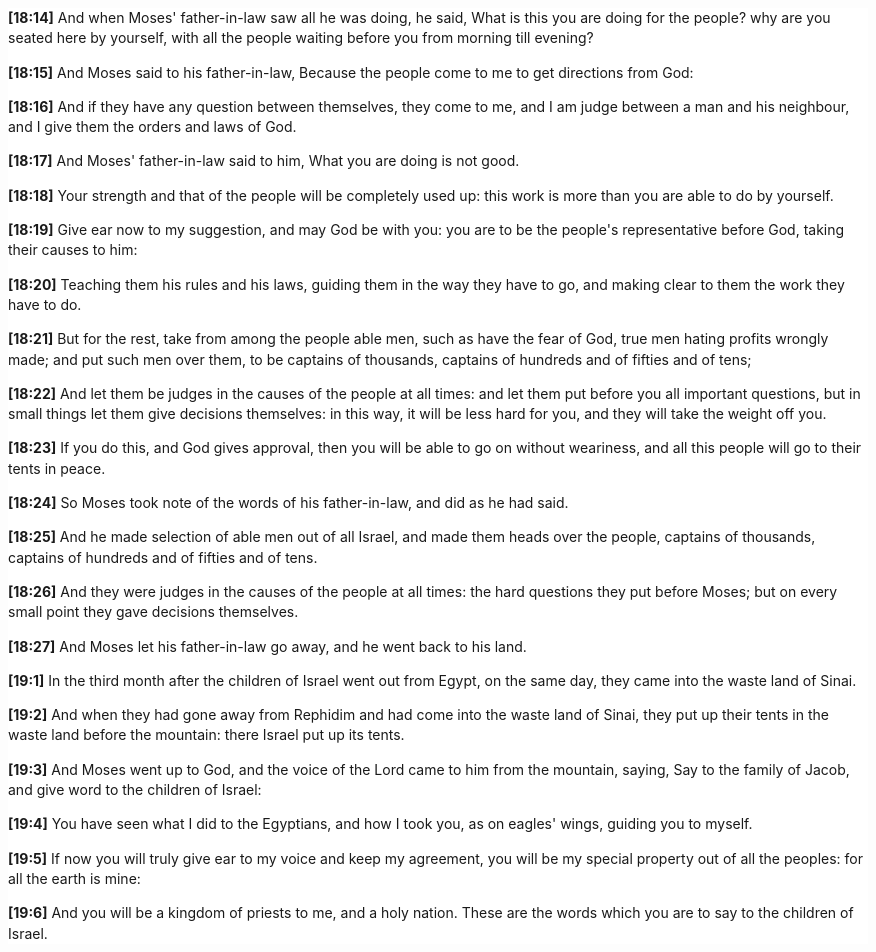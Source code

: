**[18:14]** And when Moses' father-in-law saw all he was doing, he said, What is this you are doing for the people? why are you seated here by yourself, with all the people waiting before you from morning till evening?

**[18:15]** And Moses said to his father-in-law, Because the people come to me to get directions from God:

**[18:16]** And if they have any question between themselves, they come to me, and I am judge between a man and his neighbour, and I give them the orders and laws of God.

**[18:17]** And Moses' father-in-law said to him, What you are doing is not good.

**[18:18]** Your strength and that of the people will be completely used up: this work is more than you are able to do by yourself.

**[18:19]** Give ear now to my suggestion, and may God be with you: you are to be the people's representative before God, taking their causes to him:

**[18:20]** Teaching them his rules and his laws, guiding them in the way they have to go, and making clear to them the work they have to do.

**[18:21]** But for the rest, take from among the people able men, such as have the fear of God, true men hating profits wrongly made; and put such men over them, to be captains of thousands, captains of hundreds and of fifties and of tens;

**[18:22]** And let them be judges in the causes of the people at all times: and let them put before you all important questions, but in small things let them give decisions themselves: in this way, it will be less hard for you, and they will take the weight off you.

**[18:23]** If you do this, and God gives approval, then you will be able to go on without weariness, and all this people will go to their tents in peace.

**[18:24]** So Moses took note of the words of his father-in-law, and did as he had said.

**[18:25]** And he made selection of able men out of all Israel, and made them heads over the people, captains of thousands, captains of hundreds and of fifties and of tens.

**[18:26]** And they were judges in the causes of the people at all times: the hard questions they put before Moses; but on every small point they gave decisions themselves.

**[18:27]** And Moses let his father-in-law go away, and he went back to his land.

**[19:1]** In the third month after the children of Israel went out from Egypt, on the same day, they came into the waste land of Sinai.

**[19:2]** And when they had gone away from Rephidim and had come into the waste land of Sinai, they put up their tents in the waste land before the mountain: there Israel put up its tents.

**[19:3]** And Moses went up to God, and the voice of the Lord came to him from the mountain, saying, Say to the family of Jacob, and give word to the children of Israel:

**[19:4]** You have seen what I did to the Egyptians, and how I took you, as on eagles' wings, guiding you to myself.

**[19:5]** If now you will truly give ear to my voice and keep my agreement, you will be my special property out of all the peoples: for all the earth is mine:

**[19:6]** And you will be a kingdom of priests to me, and a holy nation. These are the words which you are to say to the children of Israel.

